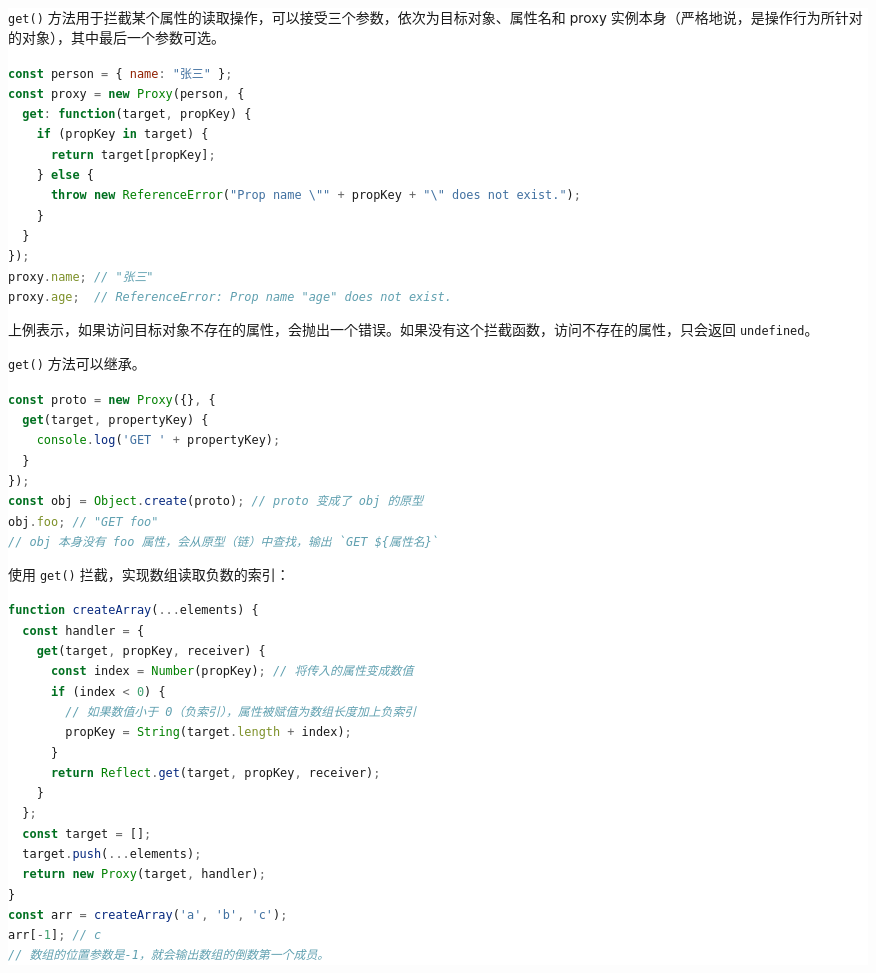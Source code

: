 `get()` 方法用于拦截某个属性的读取操作，可以接受三个参数，依次为目标对象、属性名和 proxy 实例本身（严格地说，是操作行为所针对的对象），其中最后一个参数可选。

```javascript
const person = { name: "张三" };
const proxy = new Proxy(person, {
  get: function(target, propKey) {
    if (propKey in target) {
      return target[propKey];
    } else {
      throw new ReferenceError("Prop name \"" + propKey + "\" does not exist.");
    }
  }
});
proxy.name; // "张三"
proxy.age;  // ReferenceError: Prop name "age" does not exist.
```

上例表示，如果访问目标对象不存在的属性，会抛出一个错误。如果没有这个拦截函数，访问不存在的属性，只会返回 `undefined`。

`get()` 方法可以继承。

```javascript
const proto = new Proxy({}, {
  get(target, propertyKey) {
    console.log('GET ' + propertyKey);
  }
});
const obj = Object.create(proto); // proto 变成了 obj 的原型
obj.foo; // "GET foo"
// obj 本身没有 foo 属性，会从原型（链）中查找，输出 `GET ${属性名}`
```

使用 `get()` 拦截，实现数组读取负数的索引：

```javascript
function createArray(...elements) {
  const handler = {
    get(target, propKey, receiver) {
      const index = Number(propKey); // 将传入的属性变成数值
      if (index < 0) {
        // 如果数值小于 0（负索引），属性被赋值为数组长度加上负索引
        propKey = String(target.length + index);
      }
      return Reflect.get(target, propKey, receiver);
    }
  };
  const target = [];
  target.push(...elements);
  return new Proxy(target, handler);
}
const arr = createArray('a', 'b', 'c');
arr[-1]; // c
// 数组的位置参数是-1，就会输出数组的倒数第一个成员。
```


  [Symbol.for('secret')]: '4',